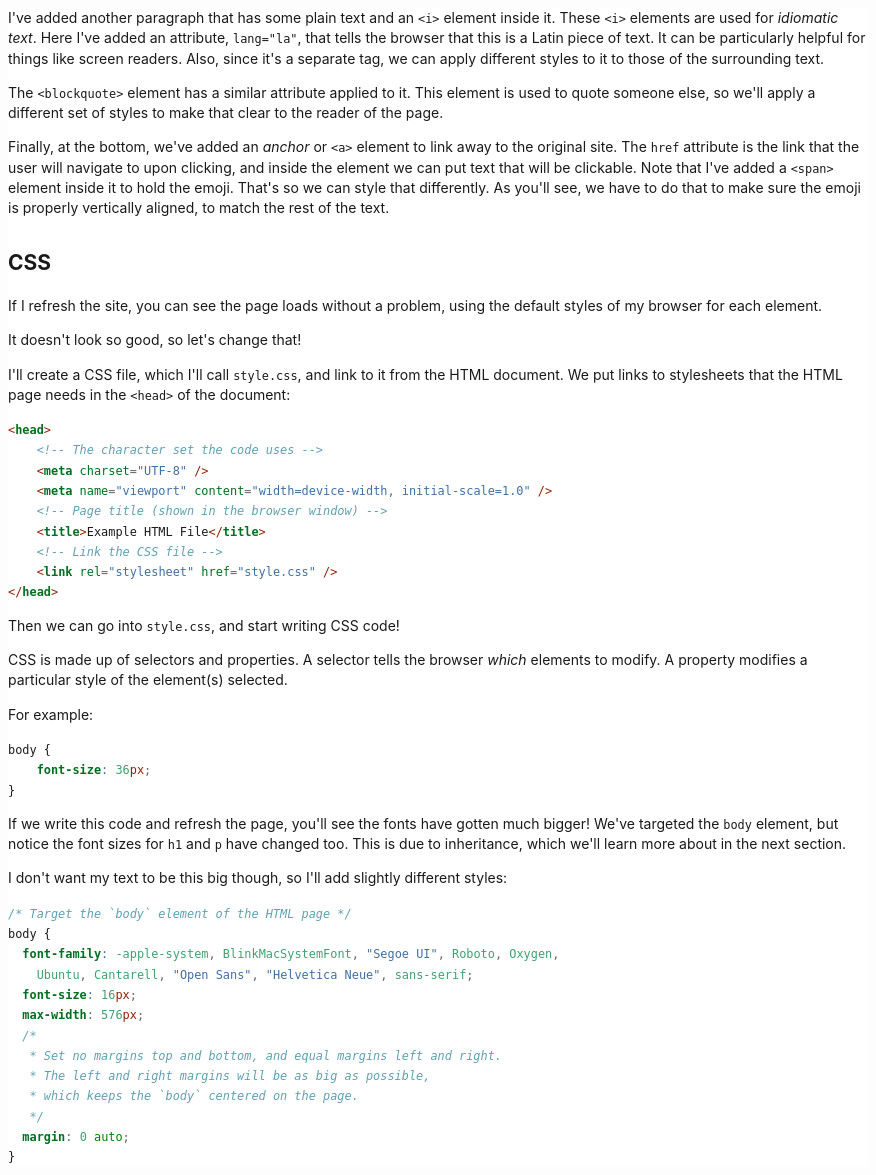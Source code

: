 I've added another paragraph that has some plain text and an `<i>` element inside it. These `<i>` elements are used for _idiomatic text_. Here I've added an attribute, `lang="la"`, that tells the browser that this is a Latin piece of text. It can be particularly helpful for things like screen readers. Also, since it's a separate tag, we can apply different styles to it to those of the surrounding text.

The `<blockquote>` element has a similar attribute applied to it. This element is used to quote someone else, so we'll apply a different set of styles to make that clear to the reader of the page.

Finally, at the bottom, we've added an _anchor_ or `<a>` element to link away to the original site. The `href` attribute is the link that the user will navigate to upon clicking, and inside the element we can put text that will be clickable. Note that I've added a `<span>` element inside it to hold the emoji. That's so we can style that differently. As you'll see, we have to do that to make sure the emoji is properly vertically aligned, to match the rest of the text.

## CSS

If I refresh the site, you can see the page loads without a problem, using the default styles of my browser for each element.

It doesn't look so good, so let's change that!

I'll create a CSS file, which I'll call `style.css`, and link to it from the HTML document. We put links to stylesheets that the HTML page needs in the `<head>` of the document:

```html {8}
<head>
    <!-- The character set the code uses -->
    <meta charset="UTF-8" />
    <meta name="viewport" content="width=device-width, initial-scale=1.0" />
    <!-- Page title (shown in the browser window) -->
    <title>Example HTML File</title>
    <!-- Link the CSS file -->
    <link rel="stylesheet" href="style.css" />
</head>
```

Then we can go into `style.css`, and start writing CSS code!

CSS is made up of selectors and properties. A selector tells the browser _which_ elements to modify. A property modifies a particular style of the element(s) selected.

For example:

```css
body {
    font-size: 36px;
}
```

If we write this code and refresh the page, you'll see the fonts have gotten much bigger! We've targeted the `body` element, but notice the font sizes for `h1` and `p` have changed too. This is due to inheritance, which we'll learn more about in the next section.

I don't want my text to be this big though, so I'll add slightly different styles:

```css
/* Target the `body` element of the HTML page */
body {
  font-family: -apple-system, BlinkMacSystemFont, "Segoe UI", Roboto, Oxygen,
    Ubuntu, Cantarell, "Open Sans", "Helvetica Neue", sans-serif;
  font-size: 16px;
  max-width: 576px;
  /*
   * Set no margins top and bottom, and equal margins left and right.
   * The left and right margins will be as big as possible,
   * which keeps the `body` centered on the page.
   */
  margin: 0 auto;
}
```
